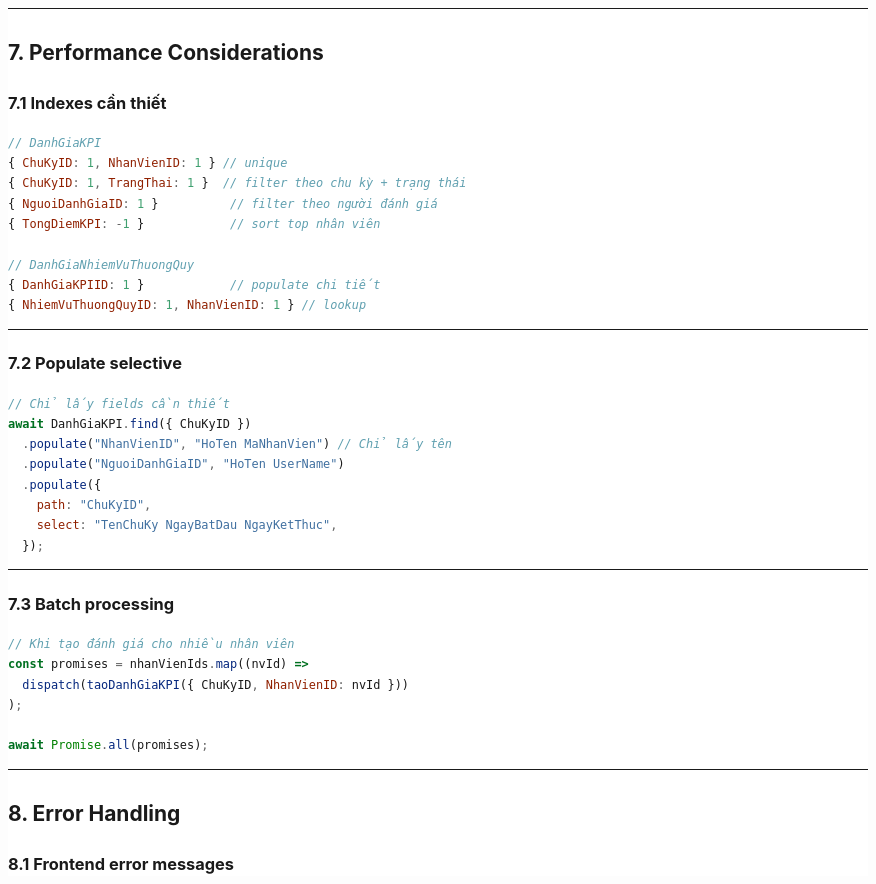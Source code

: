 
---

## 7. Performance Considerations

### 7.1 Indexes cần thiết

```javascript
// DanhGiaKPI
{ ChuKyID: 1, NhanVienID: 1 } // unique
{ ChuKyID: 1, TrangThai: 1 }  // filter theo chu kỳ + trạng thái
{ NguoiDanhGiaID: 1 }          // filter theo người đánh giá
{ TongDiemKPI: -1 }            // sort top nhân viên

// DanhGiaNhiemVuThuongQuy
{ DanhGiaKPIID: 1 }            // populate chi tiết
{ NhiemVuThuongQuyID: 1, NhanVienID: 1 } // lookup
```

---

### 7.2 Populate selective

```javascript
// Chỉ lấy fields cần thiết
await DanhGiaKPI.find({ ChuKyID })
  .populate("NhanVienID", "HoTen MaNhanVien") // Chỉ lấy tên
  .populate("NguoiDanhGiaID", "HoTen UserName")
  .populate({
    path: "ChuKyID",
    select: "TenChuKy NgayBatDau NgayKetThuc",
  });
```

---

### 7.3 Batch processing

```javascript
// Khi tạo đánh giá cho nhiều nhân viên
const promises = nhanVienIds.map((nvId) =>
  dispatch(taoDanhGiaKPI({ ChuKyID, NhanVienID: nvId }))
);

await Promise.all(promises);
```

---

## 8. Error Handling

### 8.1 Frontend error messages
